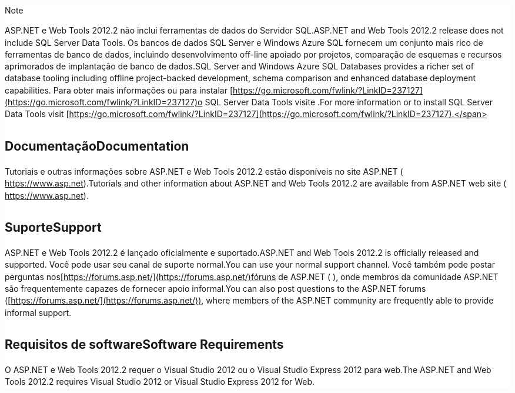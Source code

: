 
> [!NOTE]
> <span data-ttu-id="0d2b1-135">ASP.NET e Web Tools 2012.2 não inclui ferramentas de dados do Servidor SQL.</span><span class="sxs-lookup"><span data-stu-id="0d2b1-135">ASP.NET and Web Tools 2012.2 release does not include SQL Server Data Tools.</span></span> <span data-ttu-id="0d2b1-136">Os bancos de dados SQL Server e Windows Azure SQL fornecem um conjunto mais rico de ferramentas de banco de dados, incluindo desenvolvimento off-line apoiado por projetos, comparação de esquemas e recursos aprimorados de implantação de banco de dados.</span><span class="sxs-lookup"><span data-stu-id="0d2b1-136">SQL Server and Windows Azure SQL Databases provides a richer set of database tooling including offline project-backed development, schema comparison and enhanced database deployment capabilities.</span></span> <span data-ttu-id="0d2b1-137">Para obter mais informações ou para instalar [https://go.microsoft.com/fwlink/?LinkID=237127](https://go.microsoft.com/fwlink/?LinkID=237127)o SQL Server Data Tools visite .</span><span class="sxs-lookup"><span data-stu-id="0d2b1-137">For more information or to install SQL Server Data Tools visit [https://go.microsoft.com/fwlink/?LinkID=237127](https://go.microsoft.com/fwlink/?LinkID=237127).</span></span>

<a id="_Documentation"></a>
## <a name="documentation"></a><span data-ttu-id="0d2b1-138">Documentação</span><span class="sxs-lookup"><span data-stu-id="0d2b1-138">Documentation</span></span>

<span data-ttu-id="0d2b1-139">Tutoriais e outras informações sobre ASP.NET e Web Tools 2012.2 estão disponíveis no site ASP.NET ( https://www.asp.net).</span><span class="sxs-lookup"><span data-stu-id="0d2b1-139">Tutorials and other information about ASP.NET and Web Tools 2012.2 are available from ASP.NET web site ( https://www.asp.net).</span></span>

<a id="_Support"></a>
## <a name="support"></a><span data-ttu-id="0d2b1-140">Suporte</span><span class="sxs-lookup"><span data-stu-id="0d2b1-140">Support</span></span>

<span data-ttu-id="0d2b1-141">ASP.NET e Web Tools 2012.2 é lançado oficialmente e suportado.</span><span class="sxs-lookup"><span data-stu-id="0d2b1-141">ASP.NET and Web Tools 2012.2 is officially released and supported.</span></span> <span data-ttu-id="0d2b1-142">Você pode usar seu canal de suporte normal.</span><span class="sxs-lookup"><span data-stu-id="0d2b1-142">You can use your normal support channel.</span></span> <span data-ttu-id="0d2b1-143">Você também pode postar perguntas nos[https://forums.asp.net/](https://forums.asp.net/)fóruns de ASP.NET ( ), onde membros da comunidade ASP.NET são frequentemente capazes de fornecer apoio informal.</span><span class="sxs-lookup"><span data-stu-id="0d2b1-143">You can also post questions to the ASP.NET forums ([https://forums.asp.net/](https://forums.asp.net/)), where members of the ASP.NET community are frequently able to provide informal support.</span></span>

<a id="_Software_Requirements"></a>
## <a name="software-requirements"></a><span data-ttu-id="0d2b1-144">Requisitos de software</span><span class="sxs-lookup"><span data-stu-id="0d2b1-144">Software Requirements</span></span>

<span data-ttu-id="0d2b1-145">O ASP.NET e Web Tools 2012.2 requer o Visual Studio 2012 ou o Visual Studio Express 2012 para web.</span><span class="sxs-lookup"><span data-stu-id="0d2b1-145">The ASP.NET and Web Tools 2012.2 requires Visual Studio 2012 or Visual Studio Express 2012 for Web.</span></span>
